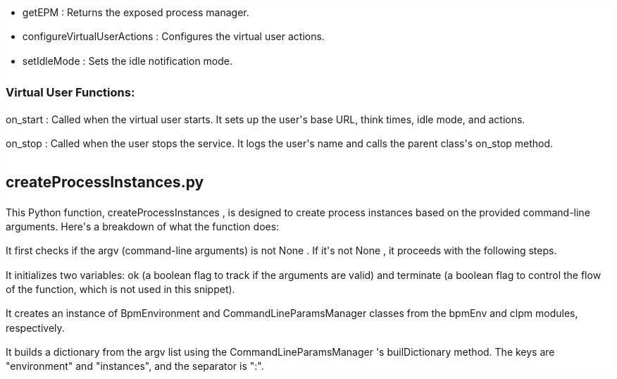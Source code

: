 - getEPM
: Returns the exposed process manager.

- configureVirtualUserActions
: Configures the virtual user actions.

- setIdleMode
: Sets the idle notification mode.

### Virtual User Functions:

on_start
: Called when the virtual user starts. It sets up the user's base URL, think times, idle mode, and actions.

on_stop
: Called when the user stops the service. It logs the user's name and calls the parent class's 
on_stop
 method.


## createProcessInstances.py
This Python function, 
createProcessInstances
, is designed to create process instances based on the provided command-line arguments. Here's a breakdown of what the function does:

It first checks if the 
argv
 (command-line arguments) is not 
None
. If it's not 
None
, it proceeds with the following steps.

It initializes two variables: 
ok
 (a boolean flag to track if the arguments are valid) and 
terminate
 (a boolean flag to control the flow of the function, which is not used in this snippet).

It creates an instance of 
BpmEnvironment
 and 
CommandLineParamsManager
 classes from the 
bpmEnv
 and 
clpm
 modules, respectively.

It builds a dictionary from the 
argv
 list using the 
CommandLineParamsManager
's 
builDictionary
 method. The keys are "environment" and "instances", and the separator is ":".
